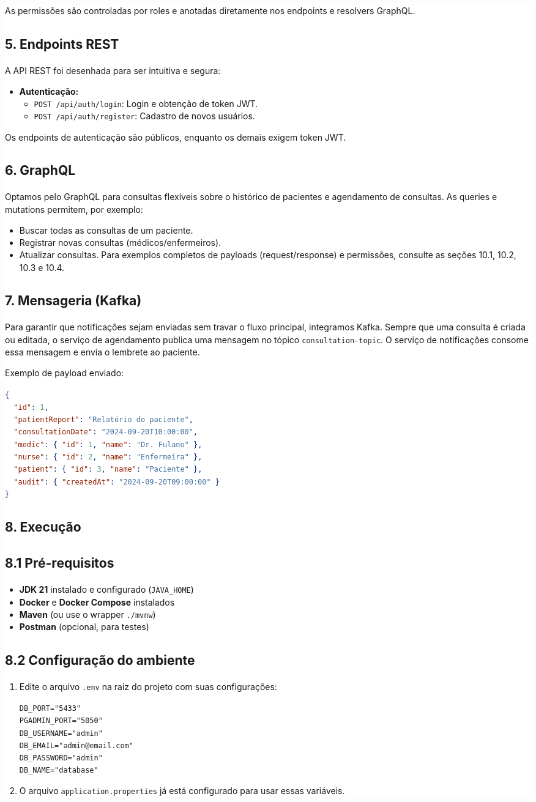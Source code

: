 As permissões são controladas por roles e anotadas diretamente nos endpoints e resolvers GraphQL.

## 5. Endpoints REST

A API REST foi desenhada para ser intuitiva e segura:
- **Autenticação:**
  - `POST /api/auth/login`: Login e obtenção de token JWT.
  - `POST /api/auth/register`: Cadastro de novos usuários.

Os endpoints de autenticação são públicos, enquanto os demais exigem token JWT.

## 6. GraphQL

Optamos pelo GraphQL para consultas flexíveis sobre o histórico de pacientes e agendamento de consultas. As queries e mutations permitem, por exemplo:
- Buscar todas as consultas de um paciente.
- Registrar novas consultas (médicos/enfermeiros).
- Atualizar consultas.
Para exemplos completos de payloads (request/response) e permissões, consulte as seções 10.1, 10.2, 10.3 e 10.4.

## 7. Mensageria (Kafka)

Para garantir que notificações sejam enviadas sem travar o fluxo principal, integramos Kafka. Sempre que uma consulta é criada ou editada, o serviço de agendamento publica uma mensagem no tópico `consultation-topic`. O serviço de notificações consome essa mensagem e envia o lembrete ao paciente.

Exemplo de payload enviado:
```json
{
  "id": 1,
  "patientReport": "Relatório do paciente",
  "consultationDate": "2024-09-20T10:00:00",
  "medic": { "id": 1, "name": "Dr. Fulano" },
  "nurse": { "id": 2, "name": "Enfermeira" },
  "patient": { "id": 3, "name": "Paciente" },
  "audit": { "createdAt": "2024-09-20T09:00:00" }
}
```

## 8. Execução

## 8.1 Pré-requisitos
- **JDK 21** instalado e configurado (`JAVA_HOME`)
- **Docker** e **Docker Compose** instalados
- **Maven** (ou use o wrapper `./mvnw`)
- **Postman** (opcional, para testes)

## 8.2 Configuração do ambiente
1. Edite o arquivo `.env` na raiz do projeto com suas configurações:
    ```properties
    DB_PORT="5433"
    PGADMIN_PORT="5050"
    DB_USERNAME="admin"
    DB_EMAIL="admin@email.com"
    DB_PASSWORD="admin"
    DB_NAME="database"
    ```
2. O arquivo `application.properties` já está configurado para usar essas variáveis.
